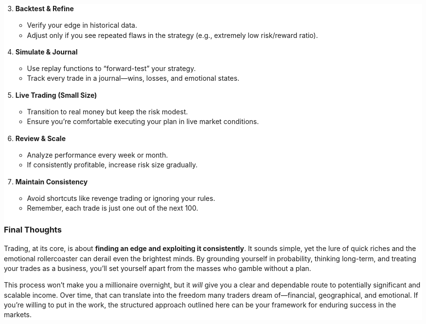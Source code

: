 3. **Backtest & Refine**  
   - Verify your edge in historical data.  
   - Adjust only if you see repeated flaws in the strategy (e.g., extremely low risk/reward ratio).

4. **Simulate & Journal**  
   - Use replay functions to “forward-test” your strategy.  
   - Track every trade in a journal—wins, losses, and emotional states.

5. **Live Trading (Small Size)**  
   - Transition to real money but keep the risk modest.  
   - Ensure you’re comfortable executing your plan in live market conditions.

6. **Review & Scale**  
   - Analyze performance every week or month.  
   - If consistently profitable, increase risk size gradually.

7. **Maintain Consistency**  
   - Avoid shortcuts like revenge trading or ignoring your rules.  
   - Remember, each trade is just one out of the next 100.


### Final Thoughts

Trading, at its core, is about **finding an edge and exploiting it consistently**. It sounds simple, yet the lure of quick riches and the emotional rollercoaster can derail even the brightest minds. By grounding yourself in probability, thinking long-term, and treating your trades as a business, you’ll set yourself apart from the masses who gamble without a plan.

This process won’t make you a millionaire overnight, but it *will* give you a clear and dependable route to potentially significant and scalable income. Over time, that can translate into the freedom many traders dream of—financial, geographical, and emotional. If you’re willing to put in the work, the structured approach outlined here can be your framework for enduring success in the markets.
